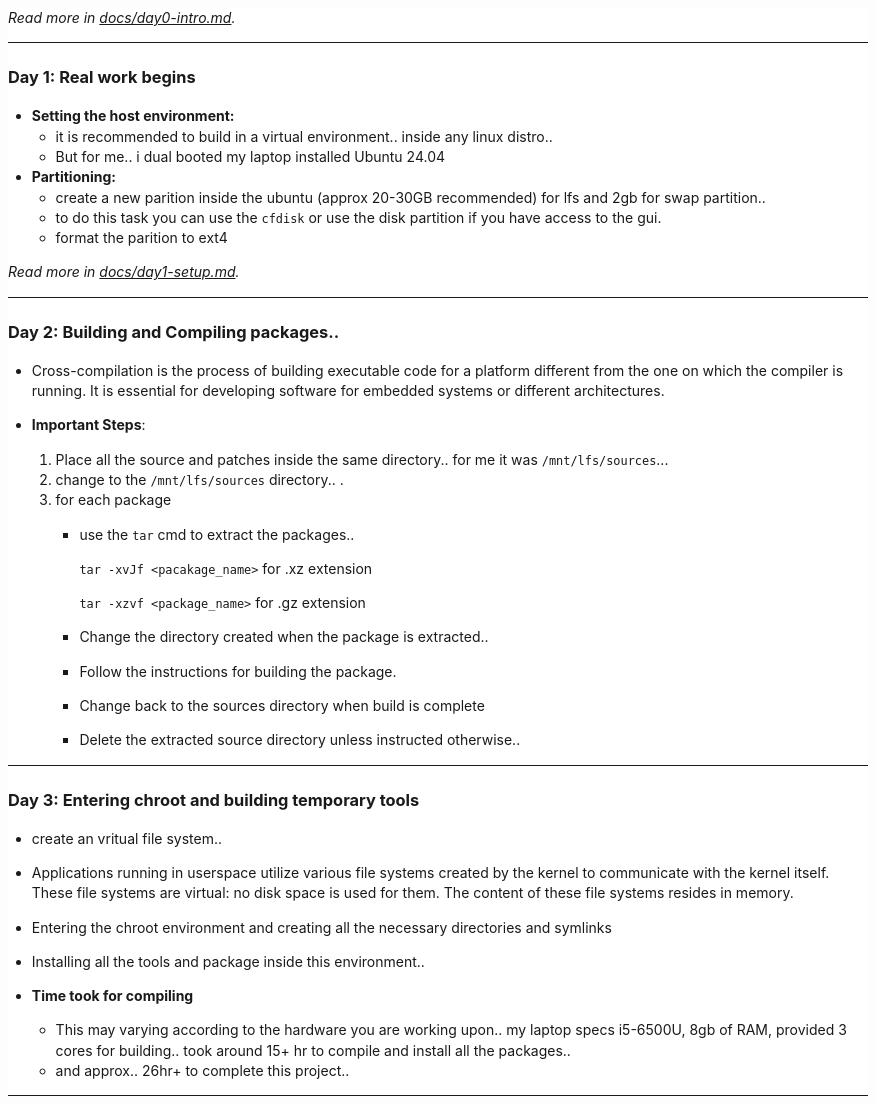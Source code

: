 _Read more in [docs/day0-intro.md](docs/day0.md)._

 ---
 ### Day 1: Real work begins

 - **Setting the host environment:**
    - it is recommended to build in a virtual environment.. inside any linux distro.. 
    - But for me.. i dual booted my laptop installed Ubuntu 24.04 
- **Partitioning:** 
    - create a new parition inside the ubuntu (approx 20-30GB recommended) for lfs and  2gb for swap partition.. 
    - to do this task you can use the `cfdisk` or use the disk partition if you have access to the gui. 
    - format the parition to ext4


_Read more in [docs/day1-setup.md](docs/day1.md)._

---
### Day 2: Building and Compiling packages.. 
- Cross-compilation is the process of building executable code for a platform different from the one on which the compiler is running. It is essential for developing software for embedded systems or different architectures.

- **Important Steps**:
    1. Place all the source and patches inside the same directory.. for me it was `/mnt/lfs/sources`... 
    2. change to the `/mnt/lfs/sources` directory.. .
    3. for each package
        - use the `tar` cmd to extract the packages.. 

            `tar -xvJf <pacakage_name>` for .xz extension

            `tar -xzvf <package_name>` for .gz extension
        - Change the directory created when the package is extracted.. 
        - Follow the instructions for building the package.
        - Change back to the sources directory when build is complete
        - Delete the extracted source directory unless instructed otherwise..

---

### Day 3: Entering chroot and building temporary tools

- create an vritual file system.. 
- Applications running in userspace utilize various file systems created by the kernel to communicate with the kernel itself. These file systems are virtual: no disk space is used for them. The content of these file systems resides in memory. 

- Entering the chroot environment and creating all the necessary directories and symlinks 
- Installing all the tools and package inside this environment..

- **Time took for compiling**
    - This may varying according to the hardware you are working upon.. my laptop specs i5-6500U, 8gb of RAM, provided 3 cores for building..  took around 15+ hr to compile and install all the packages.. 
    - and approx.. 26hr+ to complete this project.. 

---
